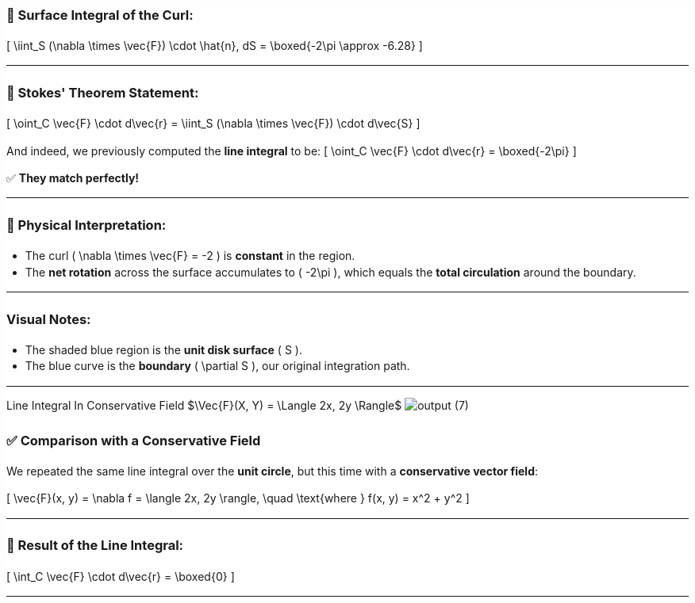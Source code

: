 ### 📐 Surface Integral of the Curl:
\[
\iint_S (\nabla \times \vec{F}) \cdot \hat{n}\, dS = \boxed{-2\pi \approx -6.28}
\]

---

### 🔄 Stokes' Theorem Statement:
\[
\oint_C \vec{F} \cdot d\vec{r} = \iint_S (\nabla \times \vec{F}) \cdot d\vec{S}
\]

And indeed, we previously computed the **line integral** to be:
\[
\oint_C \vec{F} \cdot d\vec{r} = \boxed{-2\pi}
\]

✅ **They match perfectly!**

---

### 🧠 Physical Interpretation:
- The curl \( \nabla \times \vec{F} = -2 \) is **constant** in the region.
- The **net rotation** across the surface accumulates to \( -2\pi \), which equals the **total circulation** around the boundary.

---

### Visual Notes:
- The shaded blue region is the **unit disk surface** \( S \).
- The blue curve is the **boundary** \( \partial S \), our original integration path.

---
Line Integral In Conservative Field $\Vec{F}(X, Y) = \Langle 2x, 2y \Rangle$
![output (7)](https://github.com/user-attachments/assets/9b2ba092-75b5-4ad3-aad9-dfc59d0a43d1)


### ✅ Comparison with a **Conservative Field**

We repeated the same line integral over the **unit circle**, but this time with a **conservative vector field**:

\[
\vec{F}(x, y) = \nabla f = \langle 2x, 2y \rangle, \quad \text{where } f(x, y) = x^2 + y^2
\]

---

### 🧮 Result of the Line Integral:
\[
\int_C \vec{F} \cdot d\vec{r} = \boxed{0}
\]

---